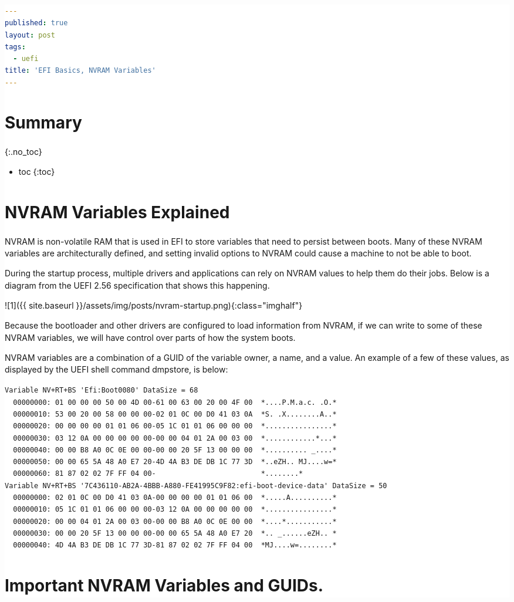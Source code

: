 ```yaml
---
published: true
layout: post
tags:
  - uefi
title: 'EFI Basics, NVRAM Variables'
---
```

# Summary
{:.no_toc}

* toc
{:toc}

# NVRAM Variables Explained

NVRAM is non-volatile RAM that is used in EFI to store variables that need to persist between boots. Many of these NVRAM variables are architecturally defined, and setting invalid options to NVRAM could cause a machine to not be able to boot.

During the startup process, multiple drivers and applications can rely on NVRAM values to help them do their jobs. Below is a diagram from the UEFI 2.56 specification that shows this happening.

![1]({{ site.baseurl }}/assets/img/posts/nvram-startup.png){:class="imghalf"}

Because the bootloader and other drivers are configured to load information from NVRAM, if we can write to some of these NVRAM variables, we will have control over parts of how the system boots.

NVRAM variables are a combination of a GUID of the variable owner, a name, and a value. An example of a few of these values, as displayed by the UEFI shell command dmpstore, is below:

~~~
Variable NV+RT+BS 'Efi:Boot0080' DataSize = 68
  00000000: 01 00 00 00 50 00 4D 00-61 00 63 00 20 00 4F 00  *....P.M.a.c. .O.*
  00000010: 53 00 20 00 58 00 00 00-02 01 0C 00 D0 41 03 0A  *S. .X........A..*
  00000020: 00 00 00 00 01 01 06 00-05 1C 01 01 06 00 00 00  *................*
  00000030: 03 12 0A 00 00 00 00 00-00 00 04 01 2A 00 03 00  *............*...*
  00000040: 00 00 B8 A0 0C 0E 00 00-00 00 20 5F 13 00 00 00  *.......... _....*
  00000050: 00 00 65 5A 48 A0 E7 20-4D 4A B3 DE DB 1C 77 3D  *..eZH.. MJ....w=*
  00000060: 81 87 02 02 7F FF 04 00-                         *........*
Variable NV+RT+BS '7C436110-AB2A-4BBB-A880-FE41995C9F82:efi-boot-device-data' DataSize = 50
  00000000: 02 01 0C 00 D0 41 03 0A-00 00 00 00 01 01 06 00  *.....A..........*
  00000010: 05 1C 01 01 06 00 00 00-03 12 0A 00 00 00 00 00  *................*
  00000020: 00 00 04 01 2A 00 03 00-00 00 B8 A0 0C 0E 00 00  *....*...........*
  00000030: 00 00 20 5F 13 00 00 00-00 00 65 5A 48 A0 E7 20  *.. _......eZH.. *
  00000040: 4D 4A B3 DE DB 1C 77 3D-81 87 02 02 7F FF 04 00  *MJ....w=........*
  ~~~
  
  
  # Important NVRAM Variables and GUIDs.
  